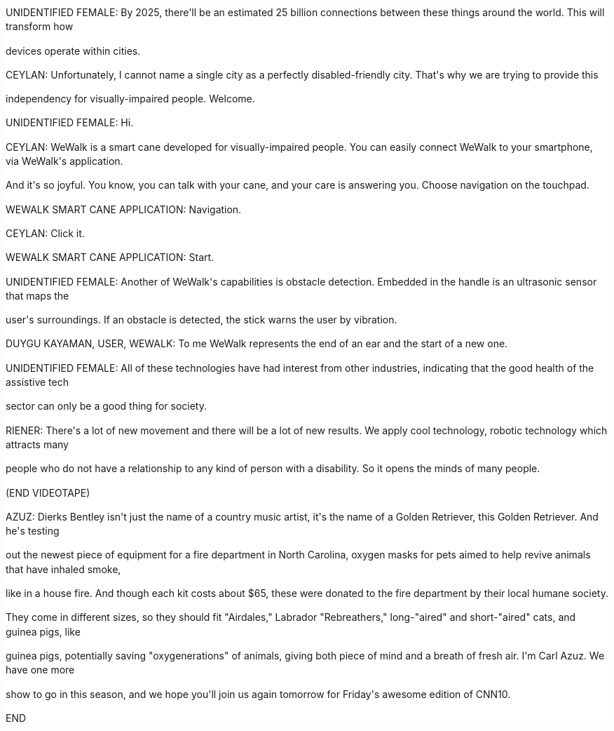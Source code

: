 UNIDENTIFIED FEMALE: By 2025, there'll be an estimated 25 billion connections between these things around the world. This will transform how 

devices operate within cities. 

CEYLAN: Unfortunately, I cannot name a single city as a perfectly disabled-friendly city. That's why we are trying to provide this 

independency for visually-impaired people. Welcome.

UNIDENTIFIED FEMALE: Hi.

CEYLAN: WeWalk is a smart cane developed for visually-impaired people. You can easily connect WeWalk to your smartphone, via WeWalk's application. 

And it's so joyful. You know, you can talk with your cane, and your care is answering you. Choose navigation on the touchpad.

WEWALK SMART CANE APPLICATION: Navigation. 

CEYLAN: Click it.

WEWALK SMART CANE APPLICATION: Start.

UNIDENTIFIED FEMALE: Another of WeWalk's capabilities is obstacle detection. Embedded in the handle is an ultrasonic sensor that maps the 

user's surroundings. If an obstacle is detected, the stick warns the user by vibration. 

DUYGU KAYAMAN, USER, WEWALK: To me WeWalk represents the end of an ear and the start of a new one. 

UNIDENTIFIED FEMALE: All of these technologies have had interest from other industries, indicating that the good health of the assistive tech 

sector can only be a good thing for society. 

RIENER: There's a lot of new movement and there will be a lot of new results. We apply cool technology, robotic technology which attracts many 

people who do not have a relationship to any kind of person with a disability. So it opens the minds of many people. 

(END VIDEOTAPE)

AZUZ: Dierks Bentley isn't just the name of a country music artist, it's the name of a Golden Retriever, this Golden Retriever. And he's testing 

out the newest piece of equipment for a fire department in North Carolina, oxygen masks for pets aimed to help revive animals that have inhaled smoke, 

like in a house fire. And though each kit costs about $65, these were donated to the fire department by their local humane society. 

They come in different sizes, so they should fit "Airdales," Labrador "Rebreathers," long-"aired" and short-"aired" cats, and guinea pigs, like 

guinea pigs, potentially saving "oxygenerations" of animals, giving both piece of mind and a breath of fresh air. I'm Carl Azuz. We have one more 

show to go in this season, and we hope you'll join us again tomorrow for Friday's awesome edition of CNN10. 

END 


